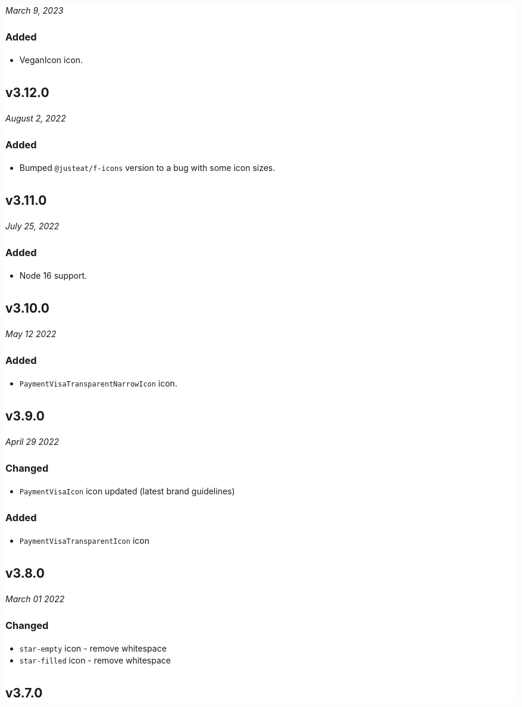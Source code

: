 _March 9, 2023_

### Added

- VeganIcon icon.

## v3.12.0

_August 2, 2022_

### Added

- Bumped `@justeat/f-icons` version to a bug with some icon sizes.

## v3.11.0

_July 25, 2022_

### Added

- Node 16 support.

## v3.10.0

_May 12 2022_

### Added

- `PaymentVisaTransparentNarrowIcon` icon.

## v3.9.0

_April 29 2022_

### Changed

- `PaymentVisaIcon` icon updated (latest brand guidelines)

### Added

- `PaymentVisaTransparentIcon` icon

## v3.8.0

_March 01 2022_

### Changed

- `star-empty` icon - remove whitespace
- `star-filled` icon - remove whitespace

## v3.7.0

